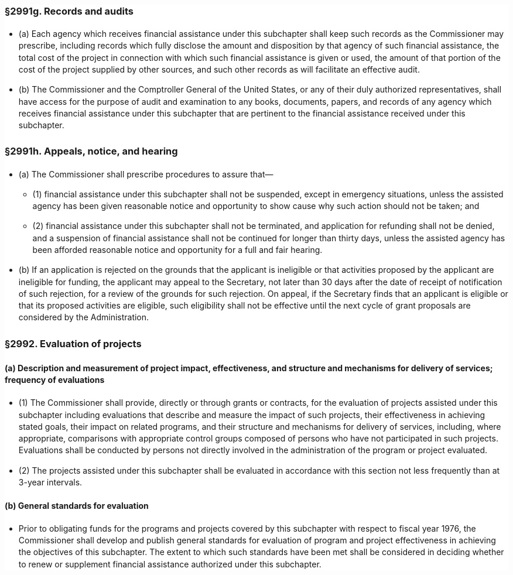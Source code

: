 ### §2991g. Records and audits
* (a) Each agency which receives financial assistance under this subchapter shall keep such records as the Commissioner may prescribe, including records which fully disclose the amount and disposition by that agency of such financial assistance, the total cost of the project in connection with which such financial assistance is given or used, the amount of that portion of the cost of the project supplied by other sources, and such other records as will facilitate an effective audit.

* (b) The Commissioner and the Comptroller General of the United States, or any of their duly authorized representatives, shall have access for the purpose of audit and examination to any books, documents, papers, and records of any agency which receives financial assistance under this subchapter that are pertinent to the financial assistance received under this subchapter.

### §2991h. Appeals, notice, and hearing
* (a) The Commissioner shall prescribe procedures to assure that—

  * (1) financial assistance under this subchapter shall not be suspended, except in emergency situations, unless the assisted agency has been given reasonable notice and opportunity to show cause why such action should not be taken; and

  * (2) financial assistance under this subchapter shall not be terminated, and application for refunding shall not be denied, and a suspension of financial assistance shall not be continued for longer than thirty days, unless the assisted agency has been afforded reasonable notice and opportunity for a full and fair hearing.


* (b) If an application is rejected on the grounds that the applicant is ineligible or that activities proposed by the applicant are ineligible for funding, the applicant may appeal to the Secretary, not later than 30 days after the date of receipt of notification of such rejection, for a review of the grounds for such rejection. On appeal, if the Secretary finds that an applicant is eligible or that its proposed activities are eligible, such eligibility shall not be effective until the next cycle of grant proposals are considered by the Administration.

### §2992. Evaluation of projects
#### (a) Description and measurement of project impact, effectiveness, and structure and mechanisms for delivery of services; frequency of evaluations
* (1) The Commissioner shall provide, directly or through grants or contracts, for the evaluation of projects assisted under this subchapter including evaluations that describe and measure the impact of such projects, their effectiveness in achieving stated goals, their impact on related programs, and their structure and mechanisms for delivery of services, including, where appropriate, comparisons with appropriate control groups composed of persons who have not participated in such projects. Evaluations shall be conducted by persons not directly involved in the administration of the program or project evaluated.

* (2) The projects assisted under this subchapter shall be evaluated in accordance with this section not less frequently than at 3-year intervals.

#### (b) General standards for evaluation
* Prior to obligating funds for the programs and projects covered by this subchapter with respect to fiscal year 1976, the Commissioner shall develop and publish general standards for evaluation of program and project effectiveness in achieving the objectives of this subchapter. The extent to which such standards have been met shall be considered in deciding whether to renew or supplement financial assistance authorized under this subchapter.
